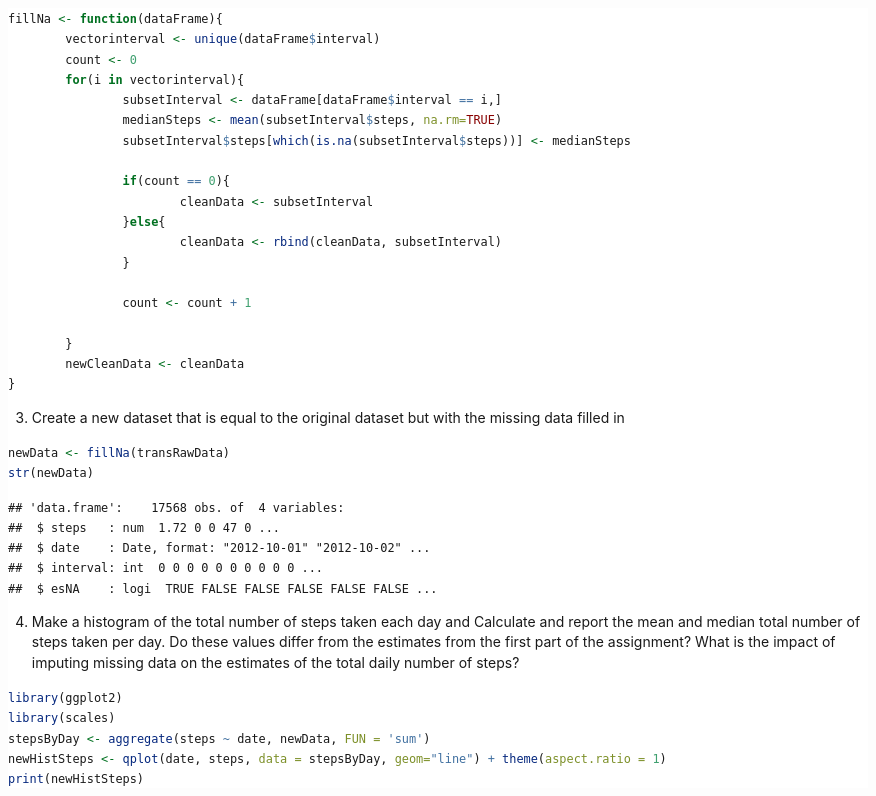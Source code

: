 ```r
fillNa <- function(dataFrame){
        vectorinterval <- unique(dataFrame$interval)
        count <- 0
        for(i in vectorinterval){
                subsetInterval <- dataFrame[dataFrame$interval == i,]
                medianSteps <- mean(subsetInterval$steps, na.rm=TRUE)
                subsetInterval$steps[which(is.na(subsetInterval$steps))] <- medianSteps
                
                if(count == 0){
                        cleanData <- subsetInterval
                }else{
                        cleanData <- rbind(cleanData, subsetInterval)
                }
                
                count <- count + 1
                
        }
        newCleanData <- cleanData
}
```

3. Create a new dataset that is equal to the original dataset but with the missing data filled in

```r
newData <- fillNa(transRawData)
str(newData)
```

```
## 'data.frame':	17568 obs. of  4 variables:
##  $ steps   : num  1.72 0 0 47 0 ...
##  $ date    : Date, format: "2012-10-01" "2012-10-02" ...
##  $ interval: int  0 0 0 0 0 0 0 0 0 0 ...
##  $ esNA    : logi  TRUE FALSE FALSE FALSE FALSE FALSE ...
```

4. Make a histogram of the total number of steps taken each day and Calculate and report the mean and median total number of steps taken per day. Do these values differ from the estimates from the first part of the assignment? What is the impact of imputing missing data on the estimates of the total daily number of steps?


```r
library(ggplot2)
library(scales)
stepsByDay <- aggregate(steps ~ date, newData, FUN = 'sum')
newHistSteps <- qplot(date, steps, data = stepsByDay, geom="line") + theme(aspect.ratio = 1)
print(newHistSteps)
```
